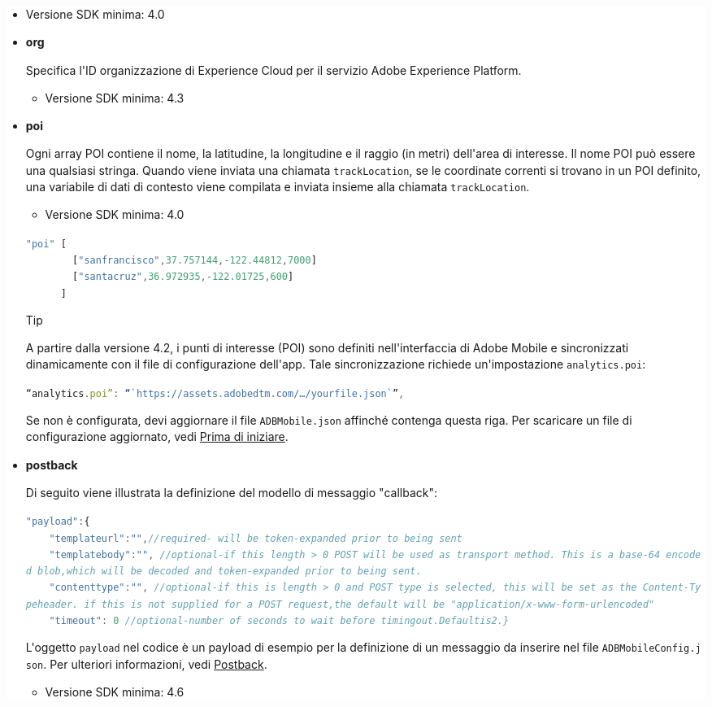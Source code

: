    * Versione SDK minima: 4.0

* **org**

   Specifica l&#39;ID organizzazione di Experience Cloud per il servizio Adobe Experience Platform.

   * Versione SDK minima: 4.3

* **poi**

   Ogni array POI contiene il nome, la latitudine, la longitudine e il raggio (in metri) dell&#39;area di interesse. Il nome POI può essere una qualsiasi stringa. Quando viene inviata una chiamata `trackLocation`, se le coordinate correnti si trovano in un POI definito, una variabile di dati di contesto viene compilata e inviata insieme alla chiamata `trackLocation`.

   * Versione SDK minima: 4.0

   ```js
   "poi" [ 
           ["sanfrancisco",37.757144,-122.44812,7000]
           ["santacruz",36.972935,-122.01725,600]
         ] 
   ```

   >[!TIP]
   >
   >A partire dalla versione 4.2, i punti di interesse (POI) sono definiti nell&#39;interfaccia di Adobe Mobile e sincronizzati dinamicamente con il file di configurazione dell&#39;app. Tale sincronizzazione richiede un&#39;impostazione `analytics.poi`:

   ```js
   “analytics.poi”: “`https://assets.adobedtm.com/…/yourfile.json`”,
   ```

   Se non è configurata, devi aggiornare il file `ADBMobile.json` affinché contenga questa riga. Per scaricare un file di configurazione aggiornato, vedi [Prima di iniziare](/help/ios/getting-started/requirements.md).

* **postback**

   Di seguito viene illustrata la definizione del modello di messaggio &quot;callback&quot;:

   ```js
   "payload":{
       "templateurl":"",//required- will be token-expanded prior to being sent
       "templatebody":"", //optional-if this length > 0 POST will be used as transport method. This is a base-64 encoded blob,which will be decoded and token-expanded prior to being sent.
       "contenttype":"", //optional-if this is length > 0 and POST type is selected, this will be set as the Content-Typeheader. if this is not supplied for a POST request,the default will be "application/x-www-form-urlencoded"
       "timeout": 0 //optional-number of seconds to wait before timingout.Defaultis2.}
   ```

   L&#39;oggetto `payload` nel codice è un payload di esempio per la definizione di un messaggio da inserire nel file `ADBMobileConfig.json`. Per ulteriori informazioni, vedi [Postback](/help/ios/analytics-main/postback/postback.md).

   * Versione SDK minima: 4.6
